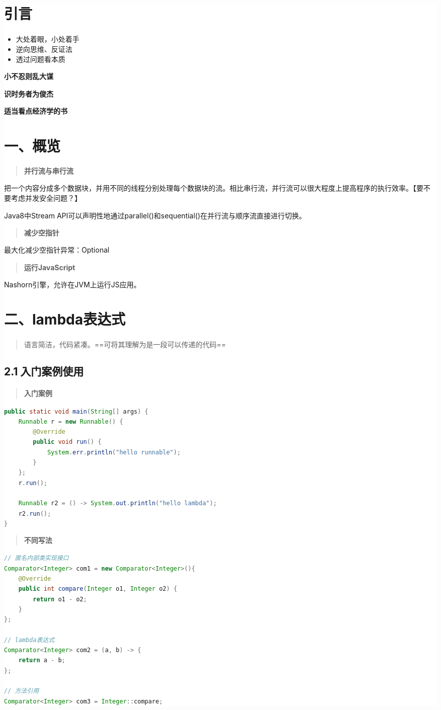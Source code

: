 # 引言
- 大处着眼，小处着手
- 逆向思维、反证法
- 透过问题看本质

**小不忍则乱大谋**

**识时务者为俊杰**

**适当看点经济学的书**

# 一、概览
> **并行流与串行流**

把一个内容分成多个数据块，并用不同的线程分别处理每个数据块的流。相比串行流，并行流可以很大程度上提高程序的执行效率。【要不要考虑并发安全问题？】

Java8中Stream API可以声明性地通过parallel()和sequential()在并行流与顺序流直接进行切换。

> **减少空指针**

最大化减少空指针异常：Optional


>**运行JavaScript**

Nashorn引擎，允许在JVM上运行JS应用。

# 二、lambda表达式
> 语言简洁，代码紧凑。==可将其理解为是一段可以传递的代码==

## 2.1 入门案例使用
> **入门案例**
```java
public static void main(String[] args) {
    Runnable r = new Runnable() {
        @Override
        public void run() {
            System.err.println("hello runnable");
        }
    };
    r.run();

    Runnable r2 = () -> System.out.println("hello lambda");
    r2.run();
}
```
> **不同写法**

```java
// 匿名内部类实现接口
Comparator<Integer> com1 = new Comparator<Integer>(){
    @Override
    public int compare(Integer o1, Integer o2) {
        return o1 - o2;
    }
};

// lambda表达式
Comparator<Integer> com2 = (a, b) -> {
    return a - b;
};

// 方法引用
Comparator<Integer> com3 = Integer::compare;
```